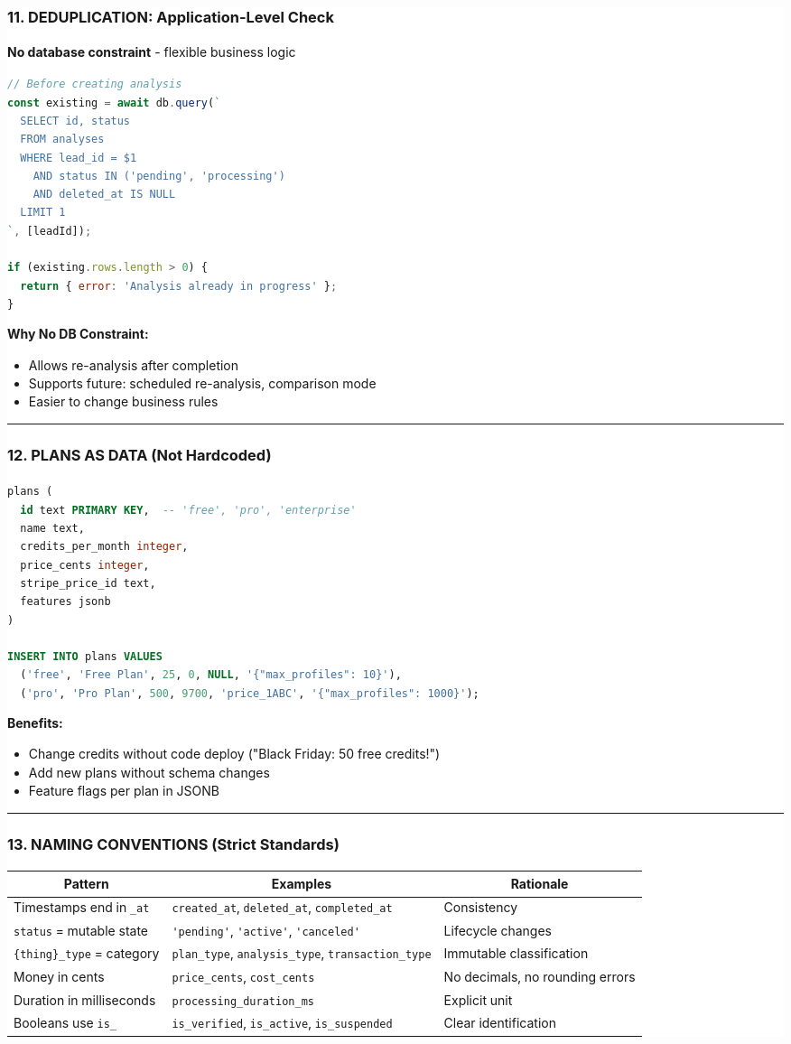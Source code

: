 ### **11. DEDUPLICATION: Application-Level Check**

**No database constraint** - flexible business logic

```javascript
// Before creating analysis
const existing = await db.query(`
  SELECT id, status 
  FROM analyses 
  WHERE lead_id = $1 
    AND status IN ('pending', 'processing')
    AND deleted_at IS NULL
  LIMIT 1
`, [leadId]);

if (existing.rows.length > 0) {
  return { error: 'Analysis already in progress' };
}
```

**Why No DB Constraint:**
- Allows re-analysis after completion
- Supports future: scheduled re-analysis, comparison mode
- Easier to change business rules

---

### **12. PLANS AS DATA (Not Hardcoded)**

```sql
plans (
  id text PRIMARY KEY,  -- 'free', 'pro', 'enterprise'
  name text,
  credits_per_month integer,
  price_cents integer,
  stripe_price_id text,
  features jsonb
)

INSERT INTO plans VALUES
  ('free', 'Free Plan', 25, 0, NULL, '{"max_profiles": 10}'),
  ('pro', 'Pro Plan', 500, 9700, 'price_1ABC', '{"max_profiles": 1000}');
```

**Benefits:**
- Change credits without code deploy ("Black Friday: 50 free credits!")
- Add new plans without schema changes
- Feature flags per plan in JSONB

---

### **13. NAMING CONVENTIONS (Strict Standards)**

| Pattern | Examples | Rationale |
|---------|----------|-----------|
| Timestamps end in `_at` | `created_at`, `deleted_at`, `completed_at` | Consistency |
| `status` = mutable state | `'pending'`, `'active'`, `'canceled'` | Lifecycle changes |
| `{thing}_type` = category | `plan_type`, `analysis_type`, `transaction_type` | Immutable classification |
| Money in cents | `price_cents`, `cost_cents` | No decimals, no rounding errors |
| Duration in milliseconds | `processing_duration_ms` | Explicit unit |
| Booleans use `is_` | `is_verified`, `is_active`, `is_suspended` | Clear identification |